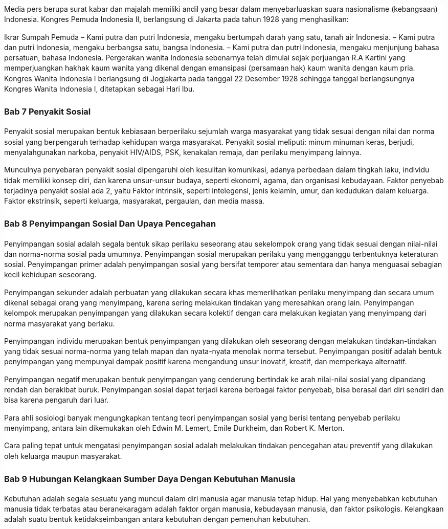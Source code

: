 Media pers berupa surat kabar dan majalah memiliki andil yang besar dalam menyebarluaskan suara nasionalisme (kebangsaan) Indonesia. Kongres Pemuda Indonesia II, berlangsung di Jakarta pada tahun 1928 yang menghasilkan:

Ikrar Sumpah Pemuda – Kami putra dan putri Indonesia, mengaku bertumpah darah yang satu, tanah air Indonesia. – Kami putra dan putri Indonesia, mengaku berbangsa satu, bangsa Indonesia. – Kami putra dan putri Indonesia, mengaku menjunjung bahasa persatuan, bahasa Indonesia. Pergerakan wanita Indonesia sebenarnya telah dimulai sejak perjuangan R.A Kartini yang memperjuangkan hakhak kaum wanita yang dikenal dengan emansipasi (persamaan hak) kaum wanita dengan kaum pria. Kongres Wanita Indonesia I berlangsung di Jogjakarta pada tanggal 22 Desember 1928 sehingga tanggal berlangsungnya Kongres Wanita Indonesia I, ditetapkan sebagai Hari Ibu.

### Bab 7 Penyakit Sosial
Penyakit sosial merupakan bentuk kebiasaan berperilaku sejumlah warga masyarakat yang tidak sesuai dengan nilai dan norma sosial yang berpengaruh terhadap kehidupan warga masyarakat. Penyakit sosial meliputi: minum minuman keras, berjudi, menyalahgunakan narkoba, penyakit HIV/AIDS, PSK, kenakalan remaja, dan perilaku menyimpang lainnya.

Munculnya penyebaran penyakit sosial dipengaruhi oleh kesulitan komunikasi, adanya perbedaan dalam tingkah laku, individu tidak memiliki konsep diri, dan karena unsur-unsur budaya, seperti ekonomi, agama, dan organisasi kebudayaan. Faktor penyebab terjadinya penyakit sosial ada 2, yaitu
Faktor intrinsik, seperti intelegensi, jenis kelamin, umur, dan kedudukan dalam keluarga.
Faktor ekstrinsik, seperti keluarga, masyarakat, pergaulan, dan media massa.

### Bab 8 Penyimpangan Sosial Dan Upaya Pencegahan
Penyimpangan sosial adalah segala bentuk sikap perilaku seseorang atau sekelompok orang yang tidak sesuai dengan nilai-nilai dan norma-norma sosial pada umumnya. Penyimpangan sosial merupakan perilaku yang mengganggu terbentuknya keteraturan sosial. Penyimpangan primer adalah penyimpangan sosial yang bersifat temporer atau sementara dan hanya menguasai sebagian kecil kehidupan seseorang.

Penyimpangan sekunder adalah perbuatan yang dilakukan secara khas memerlihatkan perilaku menyimpang dan secara umum dikenal sebagai orang yang menyimpang, karena sering melakukan tindakan yang meresahkan orang lain. Penyimpangan kelompok merupakan penyimpangan yang dilakukan secara kolektif dengan cara melakukan kegiatan yang menyimpang dari norma masyarakat yang berlaku.

Penyimpangan individu merupakan bentuk penyimpangan yang dilakukan oleh seseorang dengan melakukan tindakan-tindakan yang tidak sesuai norma-norma yang telah mapan dan nyata-nyata menolak norma tersebut. Penyimpangan positif adalah bentuk penyimpangan yang mempunyai dampak positif karena mengandung unsur inovatif, kreatif, dan memperkaya alternatif.

Penyimpangan negatif merupakan bentuk penyimpangan yang cenderung bertindak ke arah nilai-nilai sosial yang dipandang rendah dan berakibat buruk. Penyimpangan sosial dapat terjadi karena berbagai faktor penyebab, bisa berasal dari diri sendiri dan bisa karena pengaruh dari luar.

Para ahli sosiologi banyak mengungkapkan tentang teori penyimpangan sosial yang berisi tentang penyebab perilaku menyimpang, antara lain dikemukakan oleh Edwin M. Lemert, Emile Durkheim, dan Robert K. Merton.

Cara paling tepat untuk mengatasi penyimpangan sosial adalah melakukan tindakan pencegahan atau preventif yang dilakukan oleh keluarga maupun masyarakat.

### Bab 9 Hubungan Kelangkaan Sumber Daya Dengan Kebutuhan Manusia
Kebutuhan adalah segala sesuatu yang muncul dalam diri manusia agar manusia tetap hidup. Hal yang menyebabkan kebutuhan manusia tidak terbatas atau beranekaragam adalah faktor organ manusia, kebudayaan manusia, dan faktor psikologis. Kelangkaan adalah suatu bentuk ketidakseimbangan antara kebutuhan dengan pemenuhan kebutuhan.
